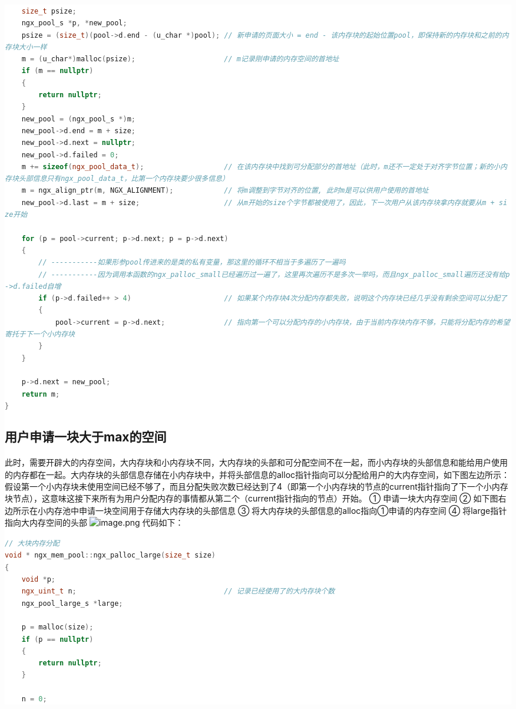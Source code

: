 ```cpp
    size_t psize;
    ngx_pool_s *p, *new_pool;
    psize = (size_t)(pool->d.end - (u_char *)pool); // 新申请的页面大小 = end - 该内存块的起始位置pool，即保持新的内存块和之前的内存块大小一样
    m = (u_char*)malloc(psize);                     // m记录刚申请的内存空间的首地址
    if (m == nullptr)
    {
        return nullptr;
    }
    new_pool = (ngx_pool_s *)m;
    new_pool->d.end = m + size;
    new_pool->d.next = nullptr;
    new_pool->d.failed = 0;
    m += sizeof(ngx_pool_data_t);                   // 在该内存块中找到可分配部分的首地址（此时，m还不一定处于对齐字节位置；新的小内存块头部信息只有ngx_pool_data_t，比第一个内存块要少很多信息）
    m = ngx_align_ptr(m, NGX_ALIGNMENT);            // 将m调整到字节对齐的位置, 此时m是可以供用户使用的首地址
    new_pool->d.last = m + size;                    // 从m开始的size个字节都被使用了，因此，下一次用户从该内存块拿内存就要从m + size开始

    for (p = pool->current; p->d.next; p = p->d.next)
    {
        // -----------如果形参pool传进来的是类的私有变量，那这里的循环不相当于多遍历了一遍吗
        // -----------因为调用本函数的ngx_palloc_small已经遍历过一遍了，这里再次遍历不是多次一举吗，而且ngx_palloc_small遍历还没有给p->d.failed自增
        if (p->d.failed++ > 4)                      // 如果某个内存块4次分配内存都失败，说明这个内存块已经几乎没有剩余空间可以分配了
        {
            pool->current = p->d.next;              // 指向第一个可以分配内存的小内存块，由于当前内存块内存不够，只能将分配内存的希望寄托于下一个小内存块
        }
    }
    
    p->d.next = new_pool;
    return m;
}

```
## 用户申请一块大于max的空间
此时，需要开辟大的内存空间，大内存块和小内存块不同，大内存块的头部和可分配空间不在一起，而小内存块的头部信息和能给用户使用的内存都在一起。大内存块的头部信息存储在小内存块中，并将头部信息的alloc指针指向可以分配给用户的大内存空间，如下图左边所示：假设第一个小内存块未使用空间已经不够了，而且分配失败次数已经达到了4（即第一个小内存块的节点的current指针指向了下一个小内存块节点），这意味这接下来所有为用户分配内存的事情都从第二个（current指针指向的节点）开始。
① 申请一块大内存空间
② 如下图右边所示在小内存池中申请一块空间用于存储大内存块的头部信息
③ 将大内存块的头部信息的alloc指向①申请的内存空间
④ 将large指针指向大内存空间的头部
![image.png](https://cdn.nlark.com/yuque/0/2022/png/27222704/1665220777155-3c8dccf6-c08c-4a9c-bc05-e2a41c2d926f.png#clientId=u16f8da3c-e434-4&crop=0&crop=0&crop=1&crop=1&from=paste&height=734&id=uc419153d&margin=%5Bobject%20Object%5D&name=image.png&originHeight=734&originWidth=1591&originalType=binary&ratio=1&rotation=0&showTitle=false&size=100125&status=done&style=none&taskId=u9a4eaef5-43a4-4fb9-81f8-cbd3f42c8d5&title=&width=1591)
代码如下：
```cpp
// 大块内存分配
void * ngx_mem_pool::ngx_palloc_large(size_t size)
{
    void *p;
    ngx_uint_t n;                                   // 记录已经使用了的大内存块个数
    ngx_pool_large_s *large;

    p = malloc(size);
    if (p == nullptr)
    {
        return nullptr;
    }

    n = 0;
```